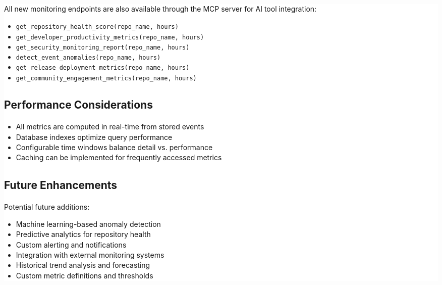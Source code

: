 All new monitoring endpoints are also available through the MCP server for AI tool integration:

- `get_repository_health_score(repo_name, hours)`
- `get_developer_productivity_metrics(repo_name, hours)`
- `get_security_monitoring_report(repo_name, hours)`
- `detect_event_anomalies(repo_name, hours)`
- `get_release_deployment_metrics(repo_name, hours)`
- `get_community_engagement_metrics(repo_name, hours)`

## Performance Considerations

- All metrics are computed in real-time from stored events
- Database indexes optimize query performance
- Configurable time windows balance detail vs. performance
- Caching can be implemented for frequently accessed metrics

## Future Enhancements

Potential future additions:
- Machine learning-based anomaly detection
- Predictive analytics for repository health
- Custom alerting and notifications
- Integration with external monitoring systems
- Historical trend analysis and forecasting
- Custom metric definitions and thresholds
